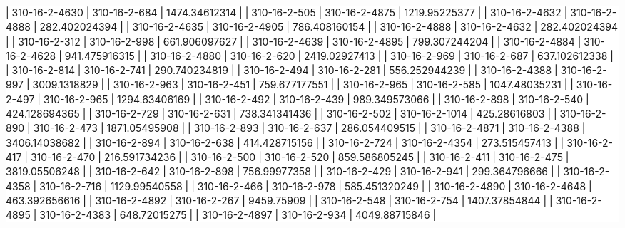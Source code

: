 | 310-16-2-4630 | 310-16-2-684 | 1474.34612314 |
| 310-16-2-505 | 310-16-2-4875 | 1219.95225377 |
| 310-16-2-4632 | 310-16-2-4888 | 282.402024394 |
| 310-16-2-4635 | 310-16-2-4905 | 786.408160154 |
| 310-16-2-4888 | 310-16-2-4632 | 282.402024394 |
| 310-16-2-312 | 310-16-2-998 | 661.906097627 |
| 310-16-2-4639 | 310-16-2-4895 | 799.307244204 |
| 310-16-2-4884 | 310-16-2-4628 | 941.475916315 |
| 310-16-2-4880 | 310-16-2-620 | 2419.02927413 |
| 310-16-2-969 | 310-16-2-687 | 637.102612338 |
| 310-16-2-814 | 310-16-2-741 | 290.740234819 |
| 310-16-2-494 | 310-16-2-281 | 556.252944239 |
| 310-16-2-4388 | 310-16-2-997 | 3009.1318829 |
| 310-16-2-963 | 310-16-2-451 | 759.677177551 |
| 310-16-2-965 | 310-16-2-585 | 1047.48035231 |
| 310-16-2-497 | 310-16-2-965 | 1294.63406169 |
| 310-16-2-492 | 310-16-2-439 | 989.349573066 |
| 310-16-2-898 | 310-16-2-540 | 424.128694365 |
| 310-16-2-729 | 310-16-2-631 | 738.341341436 |
| 310-16-2-502 | 310-16-2-1014 | 425.28616803 |
| 310-16-2-890 | 310-16-2-473 | 1871.05495908 |
| 310-16-2-893 | 310-16-2-637 | 286.054409515 |
| 310-16-2-4871 | 310-16-2-4388 | 3406.14038682 |
| 310-16-2-894 | 310-16-2-638 | 414.428715156 |
| 310-16-2-724 | 310-16-2-4354 | 273.515457413 |
| 310-16-2-417 | 310-16-2-470 | 216.591734236 |
| 310-16-2-500 | 310-16-2-520 | 859.586805245 |
| 310-16-2-411 | 310-16-2-475 | 3819.05506248 |
| 310-16-2-642 | 310-16-2-898 | 756.99977358 |
| 310-16-2-429 | 310-16-2-941 | 299.364796666 |
| 310-16-2-4358 | 310-16-2-716 | 1129.99540558 |
| 310-16-2-466 | 310-16-2-978 | 585.451320249 |
| 310-16-2-4890 | 310-16-2-4648 | 463.392656616 |
| 310-16-2-4892 | 310-16-2-267 | 9459.75909 |
| 310-16-2-548 | 310-16-2-754 | 1407.37854844 |
| 310-16-2-4895 | 310-16-2-4383 | 648.72015275 |
| 310-16-2-4897 | 310-16-2-934 | 4049.88715846 |